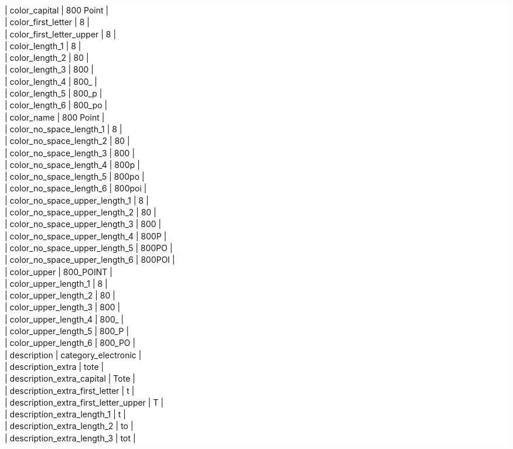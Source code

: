 | color_capital | 800 Point |  
| color_first_letter | 8 |  
| color_first_letter_upper | 8 |  
| color_length_1 | 8 |  
| color_length_2 | 80 |  
| color_length_3 | 800 |  
| color_length_4 | 800_ |  
| color_length_5 | 800_p |  
| color_length_6 | 800_po |  
| color_name | 800 Point |  
| color_no_space_length_1 | 8 |  
| color_no_space_length_2 | 80 |  
| color_no_space_length_3 | 800 |  
| color_no_space_length_4 | 800p |  
| color_no_space_length_5 | 800po |  
| color_no_space_length_6 | 800poi |  
| color_no_space_upper_length_1 | 8 |  
| color_no_space_upper_length_2 | 80 |  
| color_no_space_upper_length_3 | 800 |  
| color_no_space_upper_length_4 | 800P |  
| color_no_space_upper_length_5 | 800PO |  
| color_no_space_upper_length_6 | 800POI |  
| color_upper | 800_POINT |  
| color_upper_length_1 | 8 |  
| color_upper_length_2 | 80 |  
| color_upper_length_3 | 800 |  
| color_upper_length_4 | 800_ |  
| color_upper_length_5 | 800_P |  
| color_upper_length_6 | 800_PO |  
| description | category_electronic |  
| description_extra | tote |  
| description_extra_capital | Tote |  
| description_extra_first_letter | t |  
| description_extra_first_letter_upper | T |  
| description_extra_length_1 | t |  
| description_extra_length_2 | to |  
| description_extra_length_3 | tot |  